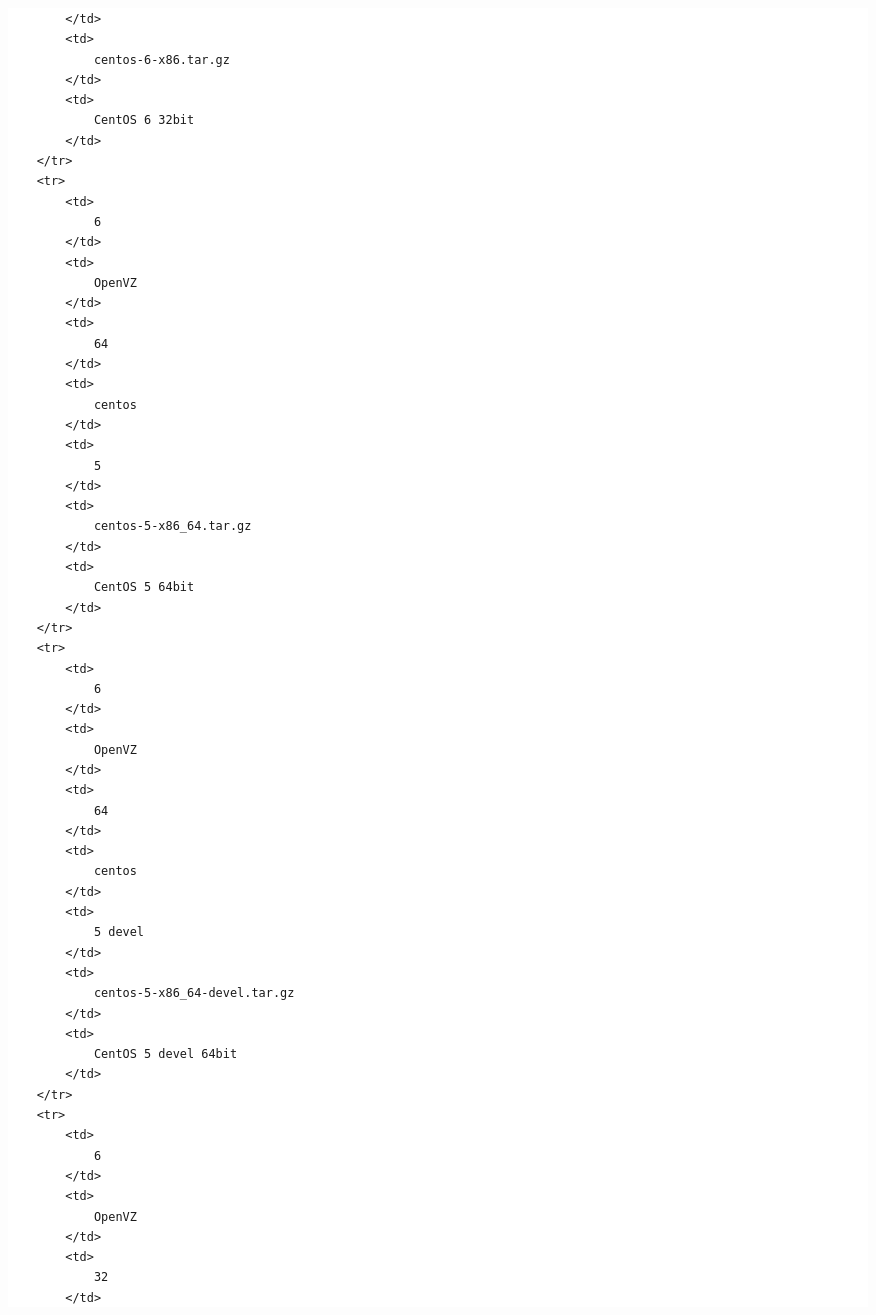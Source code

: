			</td>
			<td>
				centos-6-x86.tar.gz
			</td>
			<td>
				CentOS 6 32bit 
			</td>
		</tr>
		<tr>
			<td>
				6
			</td>
			<td>
				OpenVZ
			</td>
			<td>
				64
			</td>
			<td>
				centos
			</td>
			<td>
				5
			</td>
			<td>
				centos-5-x86_64.tar.gz
			</td>
			<td>
				CentOS 5 64bit 
			</td>
		</tr>
		<tr>
			<td>
				6
			</td>
			<td>
				OpenVZ
			</td>
			<td>
				64
			</td>
			<td>
				centos
			</td>
			<td>
				5 devel
			</td>
			<td>
				centos-5-x86_64-devel.tar.gz
			</td>
			<td>
				CentOS 5 devel 64bit 
			</td>
		</tr>
		<tr>
			<td>
				6
			</td>
			<td>
				OpenVZ
			</td>
			<td>
				32
			</td>